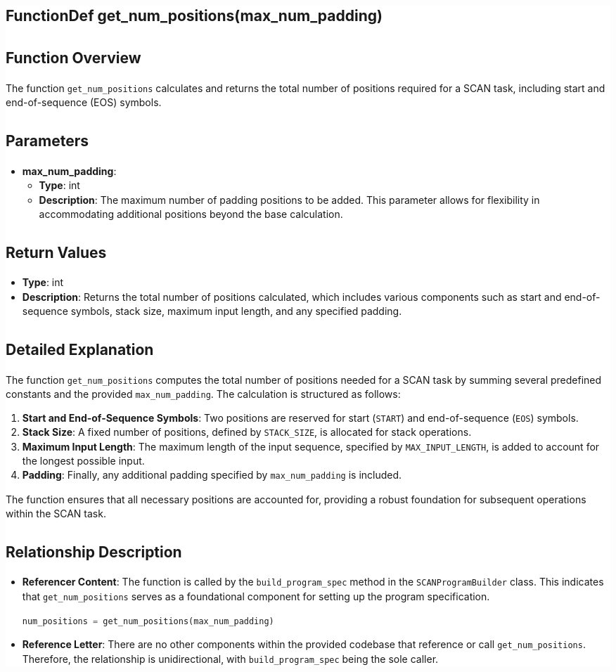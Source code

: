 ## FunctionDef get_num_positions(max_num_padding)
## Function Overview

The function `get_num_positions` calculates and returns the total number of positions required for a SCAN task, including start and end-of-sequence (EOS) symbols.

## Parameters

- **max_num_padding**: 
  - **Type**: int
  - **Description**: The maximum number of padding positions to be added. This parameter allows for flexibility in accommodating additional positions beyond the base calculation.

## Return Values

- **Type**: int
- **Description**: Returns the total number of positions calculated, which includes various components such as start and end-of-sequence symbols, stack size, maximum input length, and any specified padding.

## Detailed Explanation

The function `get_num_positions` computes the total number of positions needed for a SCAN task by summing several predefined constants and the provided `max_num_padding`. The calculation is structured as follows:

1. **Start and End-of-Sequence Symbols**: Two positions are reserved for start (`START`) and end-of-sequence (`EOS`) symbols.
2. **Stack Size**: A fixed number of positions, defined by `STACK_SIZE`, is allocated for stack operations.
3. **Maximum Input Length**: The maximum length of the input sequence, specified by `MAX_INPUT_LENGTH`, is added to account for the longest possible input.
4. **Padding**: Finally, any additional padding specified by `max_num_padding` is included.

The function ensures that all necessary positions are accounted for, providing a robust foundation for subsequent operations within the SCAN task.

## Relationship Description

- **Referencer Content**: The function is called by the `build_program_spec` method in the `SCANProgramBuilder` class. This indicates that `get_num_positions` serves as a foundational component for setting up the program specification.
  
  ```python
  num_positions = get_num_positions(max_num_padding)
  ```

- **Reference Letter**: There are no other components within the provided codebase that reference or call `get_num_positions`. Therefore, the relationship is unidirectional, with `build_program_spec` being the sole caller.
